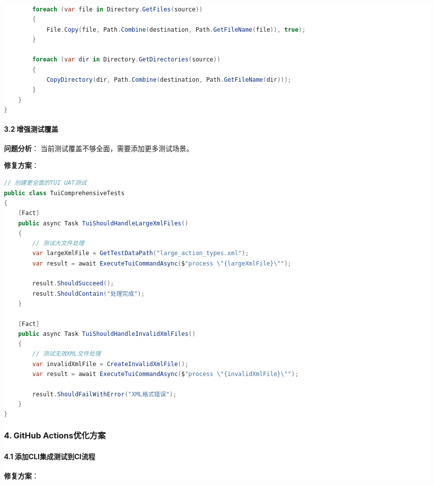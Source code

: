 ```csharp
        foreach (var file in Directory.GetFiles(source))
        {
            File.Copy(file, Path.Combine(destination, Path.GetFileName(file)), true);
        }
        
        foreach (var dir in Directory.GetDirectories(source))
        {
            CopyDirectory(dir, Path.Combine(destination, Path.GetFileName(dir)));
        }
    }
}
```

#### 3.2 增强测试覆盖

**问题分析**：
当前测试覆盖不够全面，需要添加更多测试场景。

**修复方案**：

```csharp
// 创建更全面的TUI UAT测试
public class TuiComprehensiveTests
{
    [Fact]
    public async Task TuiShouldHandleLargeXmlFiles()
    {
        // 测试大文件处理
        var largeXmlFile = GetTestDataPath("large_action_types.xml");
        var result = await ExecuteTuiCommandAsync($"process \"{largeXmlFile}\"");
        
        result.ShouldSucceed();
        result.ShouldContain("处理完成");
    }
    
    [Fact]
    public async Task TuiShouldHandleInvalidXmlFiles()
    {
        // 测试无效XML文件处理
        var invalidXmlFile = CreateInvalidXmlFile();
        var result = await ExecuteTuiCommandAsync($"process \"{invalidXmlFile}\"");
        
        result.ShouldFailWithError("XML格式错误");
    }
}
```

### 4. GitHub Actions优化方案

#### 4.1 添加CLI集成测试到CI流程

**修复方案**：
